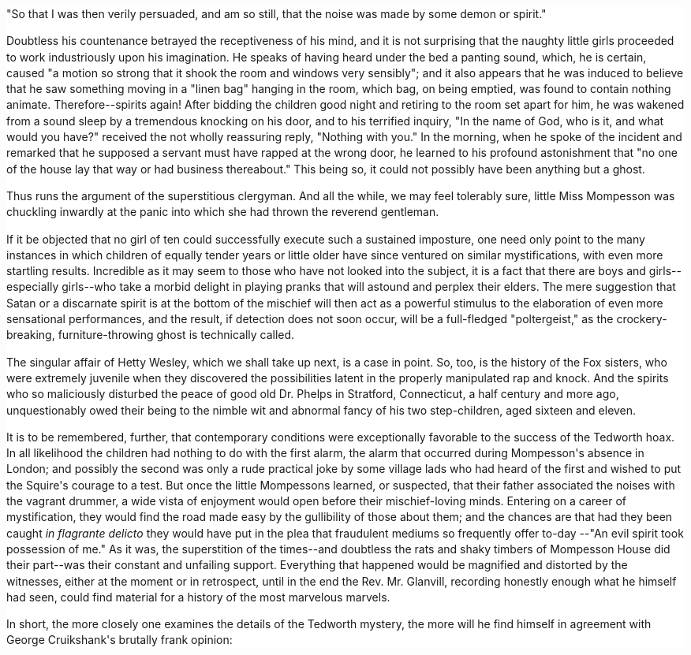 "So that I was then verily persuaded, and am so still, that the noise was made by some demon or spirit."

Doubtless his countenance betrayed the receptiveness of his mind, and it is not surprising that the naughty little girls proceeded to work industriously upon his imagination. He speaks of having heard under the bed a panting sound, which, he is certain, caused "a motion so strong that it shook the room and windows very sensibly"; and it also appears that he was induced to believe that he saw something moving in a "linen bag" hanging in the room, which bag, on being emptied, was found to contain nothing animate. Therefore--spirits again! After bidding the children good night and retiring to the room set apart for him, he was wakened from a sound sleep by a tremendous knocking on his door, and to his terrified inquiry, "In the name of God, who is it, and what would you have?" received the not wholly reassuring reply, "Nothing with you." In the morning, when he spoke of the incident and remarked that he supposed a servant must have rapped at the wrong door, he learned to his profound astonishment that "no one of the house lay that way or had business thereabout." This being so, it could not possibly have been anything but a ghost.

Thus runs the argument of the superstitious clergyman. And all the while, we may feel tolerably sure, little Miss Mompesson was chuckling inwardly at the panic into which she had thrown the reverend gentleman.

If it be objected that no girl of ten could successfully execute such a sustained imposture, one need only point to the many instances in which children of equally tender years or little older have since ventured on similar mystifications, with even more startling results. Incredible as it may seem to those who have not looked into the subject, it is a fact that there are boys and girls--especially girls--who take a morbid delight in playing pranks that will astound and perplex their elders. The mere suggestion that Satan or a discarnate spirit is at the bottom of the mischief will then act as a powerful stimulus to the elaboration of even more sensational performances, and the result, if detection does not soon occur, will be a full-fledged "poltergeist," as the crockery-breaking, furniture-throwing ghost is technically called.

The singular affair of Hetty Wesley, which we shall take up next, is a case in point. So, too, is the history of the Fox sisters, who were extremely juvenile when they discovered the possibilities latent in the properly manipulated rap and knock. And the spirits who so maliciously disturbed the peace of good old Dr. Phelps in Stratford, Connecticut, a half century and more ago, unquestionably owed their being to the nimble wit and abnormal fancy of his two step-children, aged sixteen and eleven.

It is to be remembered, further, that contemporary conditions were exceptionally favorable to the success of the Tedworth hoax. In all likelihood the children had nothing to do with the first alarm, the alarm that occurred during Mompesson's absence in London; and possibly the second was only a rude practical joke by some village lads who had heard of the first and wished to put the Squire's courage to a test. But once the little Mompessons learned, or suspected, that their father associated the noises with the vagrant drummer, a wide vista of enjoyment would open before their mischief-loving minds. Entering on a career of mystification, they would find the road made easy by the gullibility of those about them; and the chances are that had they been caught _in flagrante delicto_ they would have put in the plea that fraudulent mediums so frequently offer to-day --"An evil spirit took possession of me." As it was, the superstition of the times--and doubtless the rats and shaky timbers of Mompesson House did their part--was their constant and unfailing support. Everything that happened would be magnified and distorted by the witnesses, either at the moment or in retrospect, until in the end the Rev. Mr. Glanvill, recording honestly enough what he himself had seen, could find material for a history of the most marvelous marvels.

In short, the more closely one examines the details of the Tedworth mystery, the more will he find himself in agreement with George Cruikshank's brutally frank opinion:
